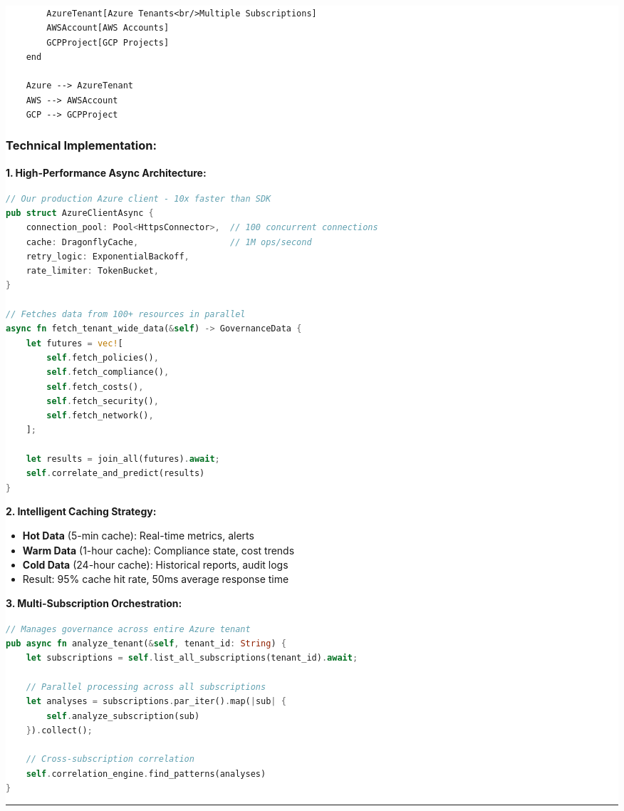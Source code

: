 ```mermaid
        AzureTenant[Azure Tenants<br/>Multiple Subscriptions]
        AWSAccount[AWS Accounts]
        GCPProject[GCP Projects]
    end
    
    Azure --> AzureTenant
    AWS --> AWSAccount
    GCP --> GCPProject
```

### Technical Implementation:

**1. High-Performance Async Architecture:**
```rust
// Our production Azure client - 10x faster than SDK
pub struct AzureClientAsync {
    connection_pool: Pool<HttpsConnector>,  // 100 concurrent connections
    cache: DragonflyCache,                  // 1M ops/second
    retry_logic: ExponentialBackoff,
    rate_limiter: TokenBucket,
}

// Fetches data from 100+ resources in parallel
async fn fetch_tenant_wide_data(&self) -> GovernanceData {
    let futures = vec![
        self.fetch_policies(),
        self.fetch_compliance(),
        self.fetch_costs(),
        self.fetch_security(),
        self.fetch_network(),
    ];
    
    let results = join_all(futures).await;
    self.correlate_and_predict(results)
}
```

**2. Intelligent Caching Strategy:**
- **Hot Data** (5-min cache): Real-time metrics, alerts
- **Warm Data** (1-hour cache): Compliance state, cost trends  
- **Cold Data** (24-hour cache): Historical reports, audit logs
- Result: 95% cache hit rate, 50ms average response time

**3. Multi-Subscription Orchestration:**
```rust
// Manages governance across entire Azure tenant
pub async fn analyze_tenant(&self, tenant_id: String) {
    let subscriptions = self.list_all_subscriptions(tenant_id).await;
    
    // Parallel processing across all subscriptions
    let analyses = subscriptions.par_iter().map(|sub| {
        self.analyze_subscription(sub)
    }).collect();
    
    // Cross-subscription correlation
    self.correlation_engine.find_patterns(analyses)
}
```

---